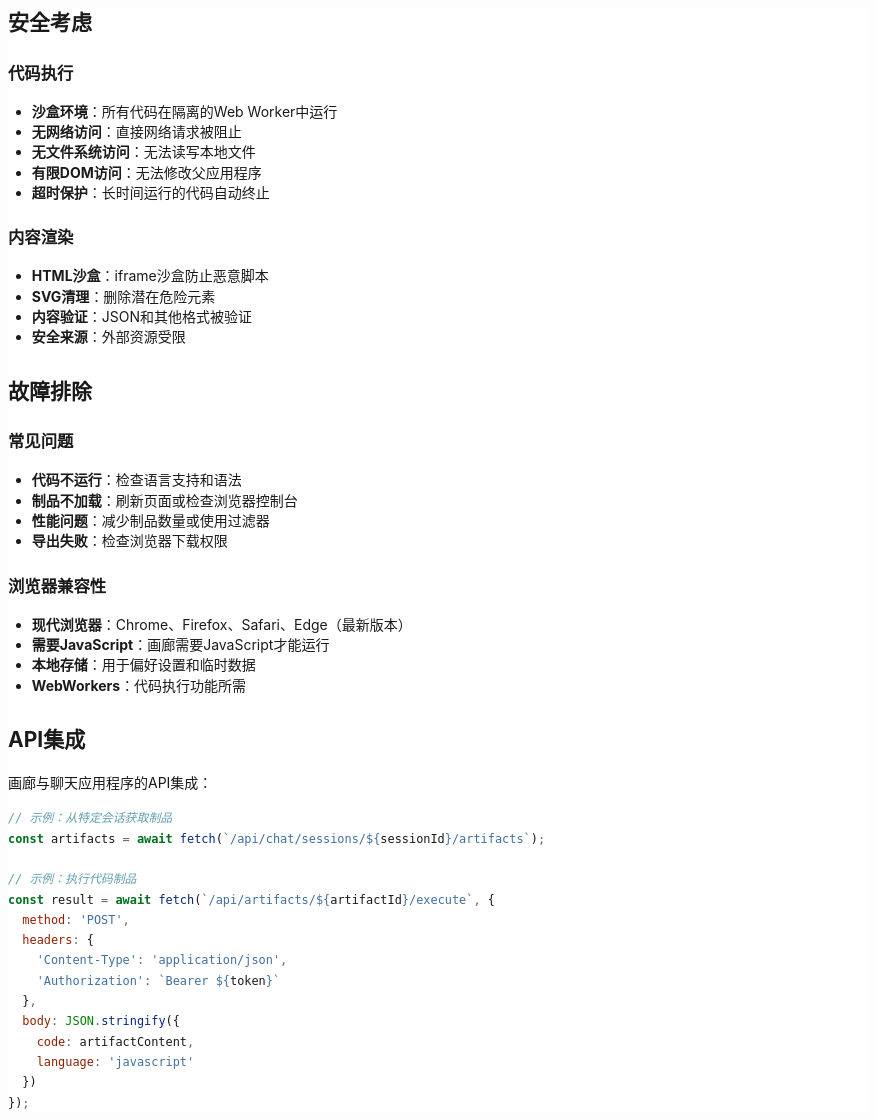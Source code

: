 ## 安全考虑

### 代码执行
- **沙盒环境**：所有代码在隔离的Web Worker中运行
- **无网络访问**：直接网络请求被阻止
- **无文件系统访问**：无法读写本地文件
- **有限DOM访问**：无法修改父应用程序
- **超时保护**：长时间运行的代码自动终止

### 内容渲染
- **HTML沙盒**：iframe沙盒防止恶意脚本
- **SVG清理**：删除潜在危险元素
- **内容验证**：JSON和其他格式被验证
- **安全来源**：外部资源受限

## 故障排除

### 常见问题
- **代码不运行**：检查语言支持和语法
- **制品不加载**：刷新页面或检查浏览器控制台
- **性能问题**：减少制品数量或使用过滤器
- **导出失败**：检查浏览器下载权限

### 浏览器兼容性
- **现代浏览器**：Chrome、Firefox、Safari、Edge（最新版本）
- **需要JavaScript**：画廊需要JavaScript才能运行
- **本地存储**：用于偏好设置和临时数据
- **WebWorkers**：代码执行功能所需

## API集成

画廊与聊天应用程序的API集成：

```javascript
// 示例：从特定会话获取制品
const artifacts = await fetch(`/api/chat/sessions/${sessionId}/artifacts`);

// 示例：执行代码制品
const result = await fetch(`/api/artifacts/${artifactId}/execute`, {
  method: 'POST',
  headers: {
    'Content-Type': 'application/json',
    'Authorization': `Bearer ${token}`
  },
  body: JSON.stringify({
    code: artifactContent,
    language: 'javascript'
  })
});
```
